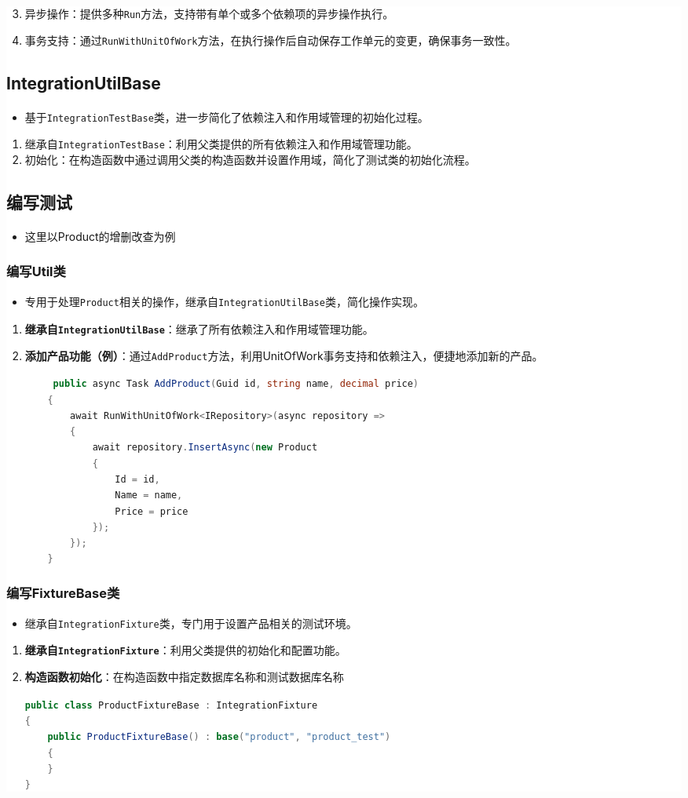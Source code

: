 3. 异步操作：提供多种`Run`方法，支持带有单个或多个依赖项的异步操作执行。

4. 事务支持：通过`RunWithUnitOfWork`方法，在执行操作后自动保存工作单元的变更，确保事务一致性。

   

## IntegrationUtilBase

- 基于`IntegrationTestBase`类，进一步简化了依赖注入和作用域管理的初始化过程。

1. 继承自`IntegrationTestBase`：利用父类提供的所有依赖注入和作用域管理功能。
2. 初始化：在构造函数中通过调用父类的构造函数并设置作用域，简化了测试类的初始化流程。



## 编写测试

- 这里以Product的增删改查为例

### 编写Util类

- 专用于处理`Product`相关的操作，继承自`IntegrationUtilBase`类，简化操作实现。

1. **继承自`IntegrationUtilBase`**：继承了所有依赖注入和作用域管理功能。

2. **添加产品功能（例）**：通过`AddProduct`方法，利用UnitOfWork事务支持和依赖注入，便捷地添加新的产品。

   ```c#
   		public async Task AddProduct(Guid id, string name, decimal price)
       {
           await RunWithUnitOfWork<IRepository>(async repository =>
           {
               await repository.InsertAsync(new Product
               {
                   Id = id,
                   Name = name,
                   Price = price
               });
           });
       }
   ```

   

### 编写FixtureBase类

- 继承自`IntegrationFixture`类，专门用于设置产品相关的测试环境。

1. **继承自`IntegrationFixture`**：利用父类提供的初始化和配置功能。

2. **构造函数初始化**：在构造函数中指定数据库名称和测试数据库名称

   ```c#
   public class ProductFixtureBase : IntegrationFixture
   {
       public ProductFixtureBase() : base("product", "product_test")
       {
       }
   }
   ```
